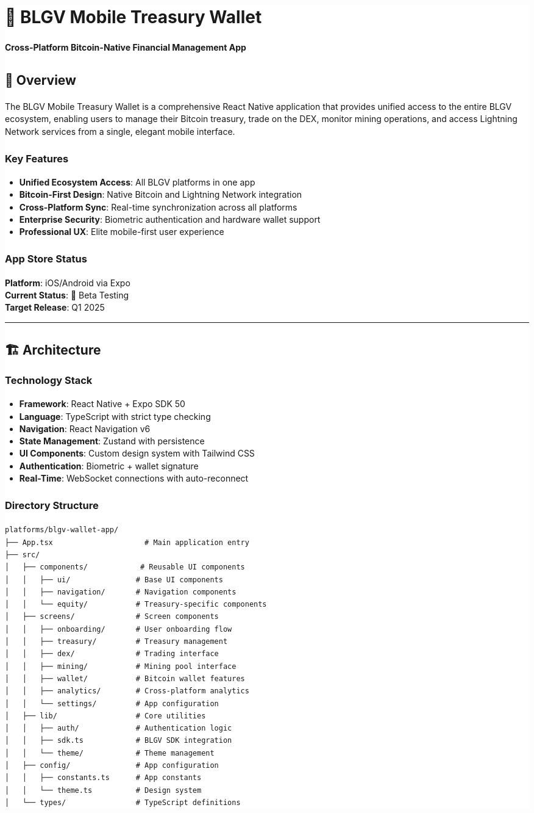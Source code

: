 # 📱 BLGV Mobile Treasury Wallet

**Cross-Platform Bitcoin-Native Financial Management App**

## 🎯 **Overview**

The BLGV Mobile Treasury Wallet is a comprehensive React Native application that provides unified access to the entire BLGV ecosystem, enabling users to manage their Bitcoin treasury, trade on the DEX, monitor mining operations, and access Lightning Network services from a single, elegant mobile interface.

### **Key Features**
- **Unified Ecosystem Access**: All BLGV platforms in one app
- **Bitcoin-First Design**: Native Bitcoin and Lightning Network integration
- **Cross-Platform Sync**: Real-time synchronization across all platforms
- **Enterprise Security**: Biometric authentication and hardware wallet support
- **Professional UX**: Elite mobile-first user experience

### **App Store Status**
**Platform**: iOS/Android via Expo  
**Current Status**: 🔶 Beta Testing  
**Target Release**: Q1 2025

---

## 🏗️ **Architecture**

### **Technology Stack**
- **Framework**: React Native + Expo SDK 50
- **Language**: TypeScript with strict type checking
- **Navigation**: React Navigation v6
- **State Management**: Zustand with persistence
- **UI Components**: Custom design system with Tailwind CSS
- **Authentication**: Biometric + wallet signature
- **Real-Time**: WebSocket connections with auto-reconnect

### **Directory Structure**
```
platforms/blgv-wallet-app/
├── App.tsx                     # Main application entry
├── src/
│   ├── components/            # Reusable UI components
│   │   ├── ui/               # Base UI components
│   │   ├── navigation/       # Navigation components
│   │   └── equity/           # Treasury-specific components
│   ├── screens/              # Screen components
│   │   ├── onboarding/       # User onboarding flow
│   │   ├── treasury/         # Treasury management
│   │   ├── dex/              # Trading interface
│   │   ├── mining/           # Mining pool interface
│   │   ├── wallet/           # Bitcoin wallet features
│   │   ├── analytics/        # Cross-platform analytics
│   │   └── settings/         # App configuration
│   ├── lib/                  # Core utilities
│   │   ├── auth/             # Authentication logic
│   │   ├── sdk.ts            # BLGV SDK integration
│   │   └── theme/            # Theme management
│   ├── config/               # App configuration
│   │   ├── constants.ts      # App constants
│   │   └── theme.ts          # Design system
│   └── types/                # TypeScript definitions
```
